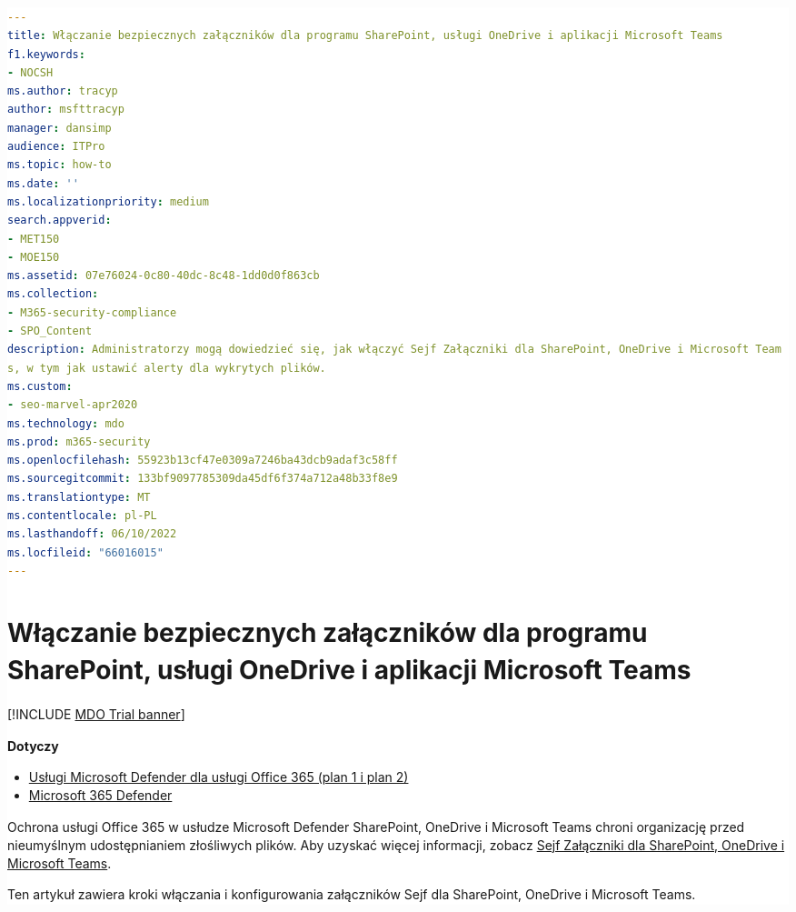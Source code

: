 ```yaml
---
title: Włączanie bezpiecznych załączników dla programu SharePoint, usługi OneDrive i aplikacji Microsoft Teams
f1.keywords:
- NOCSH
ms.author: tracyp
author: msfttracyp
manager: dansimp
audience: ITPro
ms.topic: how-to
ms.date: ''
ms.localizationpriority: medium
search.appverid:
- MET150
- MOE150
ms.assetid: 07e76024-0c80-40dc-8c48-1dd0d0f863cb
ms.collection:
- M365-security-compliance
- SPO_Content
description: Administratorzy mogą dowiedzieć się, jak włączyć Sejf Załączniki dla SharePoint, OneDrive i Microsoft Teams, w tym jak ustawić alerty dla wykrytych plików.
ms.custom:
- seo-marvel-apr2020
ms.technology: mdo
ms.prod: m365-security
ms.openlocfilehash: 55923b13cf47e0309a7246ba43dcb9adaf3c58ff
ms.sourcegitcommit: 133bf9097785309da45df6f374a712a48b33f8e9
ms.translationtype: MT
ms.contentlocale: pl-PL
ms.lasthandoff: 06/10/2022
ms.locfileid: "66016015"
---
```

# <a name="turn-on-safe-attachments-for-sharepoint-onedrive-and-microsoft-teams"></a>Włączanie bezpiecznych załączników dla programu SharePoint, usługi OneDrive i aplikacji Microsoft Teams

[!INCLUDE [MDO Trial banner](../includes/mdo-trial-banner.md)]

**Dotyczy**
- [Usługi Microsoft Defender dla usługi Office 365 (plan 1 i plan 2)](defender-for-office-365.md)
- [Microsoft 365 Defender](../defender/microsoft-365-defender.md)

Ochrona usługi Office 365 w usłudze Microsoft Defender SharePoint, OneDrive i Microsoft Teams chroni organizację przed nieumyślnym udostępnianiem złośliwych plików. Aby uzyskać więcej informacji, zobacz [Sejf Załączniki dla SharePoint, OneDrive i Microsoft Teams](mdo-for-spo-odb-and-teams.md).

Ten artykuł zawiera kroki włączania i konfigurowania załączników Sejf dla SharePoint, OneDrive i Microsoft Teams.
